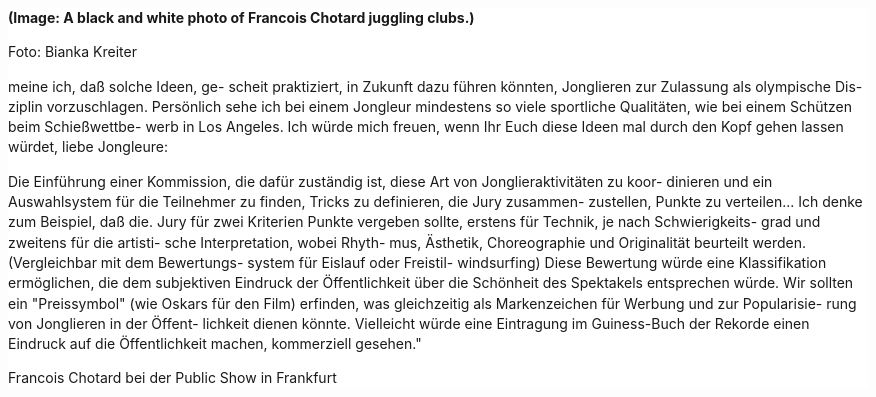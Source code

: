 **(Image: A black and white photo of Francois Chotard juggling clubs.)**

Foto: Bianka Kreiter

meine ich, daß solche Ideen, ge-
scheit praktiziert, in Zukunft
dazu führen könnten, Jonglieren
zur Zulassung als olympische Dis-
ziplin vorzuschlagen.
Persönlich sehe ich bei einem
Jongleur mindestens so viele
sportliche Qualitäten, wie bei
einem Schützen beim Schießwettbe-
werb in Los Angeles.
Ich würde mich freuen, wenn Ihr
Euch diese Ideen mal durch den
Kopf gehen lassen würdet, liebe
Jongleure:

Die Einführung einer Kommission,
die dafür zuständig ist, diese Art
von Jonglieraktivitäten zu koor-
dinieren und ein Auswahlsystem für
die Teilnehmer zu finden, Tricks
zu definieren, die Jury zusammen-
zustellen, Punkte zu verteilen...
Ich denke zum Beispiel, daß die.
Jury für zwei Kriterien Punkte
vergeben sollte, erstens für
Technik, je nach Schwierigkeits-
grad und zweitens für die artisti-
sche Interpretation, wobei Rhyth-
mus, Ästhetik, Choreographie und
Originalität beurteilt werden.
(Vergleichbar mit dem Bewertungs-
system für Eislauf oder Freistil-
windsurfing) Diese Bewertung würde
eine Klassifikation ermöglichen,
die dem subjektiven Eindruck der
Öffentlichkeit über die Schönheit
des Spektakels entsprechen würde.
Wir sollten ein "Preissymbol"
(wie Oskars für den Film) erfinden,
was gleichzeitig als Markenzeichen
für Werbung und zur Popularisie-
rung von Jonglieren in der Öffent-
lichkeit dienen könnte.
Vielleicht würde eine Eintragung
im Guiness-Buch der Rekorde einen
Eindruck auf die Öffentlichkeit
machen, kommerziell gesehen."

Francois Chotard bei der Public Show in Frankfurt
